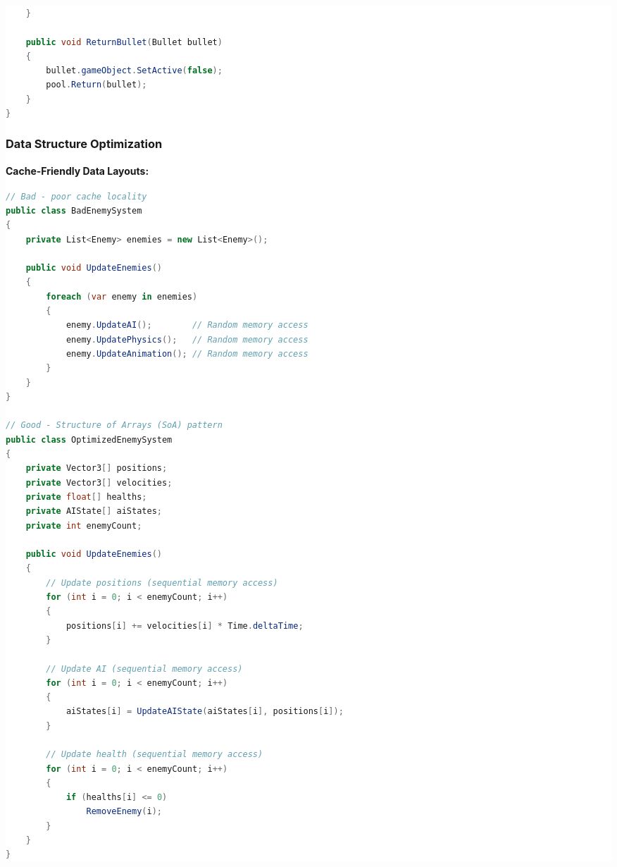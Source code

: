 ```csharp
    }
    
    public void ReturnBullet(Bullet bullet)
    {
        bullet.gameObject.SetActive(false);
        pool.Return(bullet);
    }
}
```

### Data Structure Optimization

**Cache-Friendly Data Layouts:**
```csharp
// Bad - poor cache locality
public class BadEnemySystem
{
    private List<Enemy> enemies = new List<Enemy>();
    
    public void UpdateEnemies()
    {
        foreach (var enemy in enemies)
        {
            enemy.UpdateAI();        // Random memory access
            enemy.UpdatePhysics();   // Random memory access
            enemy.UpdateAnimation(); // Random memory access
        }
    }
}

// Good - Structure of Arrays (SoA) pattern
public class OptimizedEnemySystem
{
    private Vector3[] positions;
    private Vector3[] velocities;
    private float[] healths;
    private AIState[] aiStates;
    private int enemyCount;
    
    public void UpdateEnemies()
    {
        // Update positions (sequential memory access)
        for (int i = 0; i < enemyCount; i++)
        {
            positions[i] += velocities[i] * Time.deltaTime;
        }
        
        // Update AI (sequential memory access)
        for (int i = 0; i < enemyCount; i++)
        {
            aiStates[i] = UpdateAIState(aiStates[i], positions[i]);
        }
        
        // Update health (sequential memory access)
        for (int i = 0; i < enemyCount; i++)
        {
            if (healths[i] <= 0)
                RemoveEnemy(i);
        }
    }
}
```

